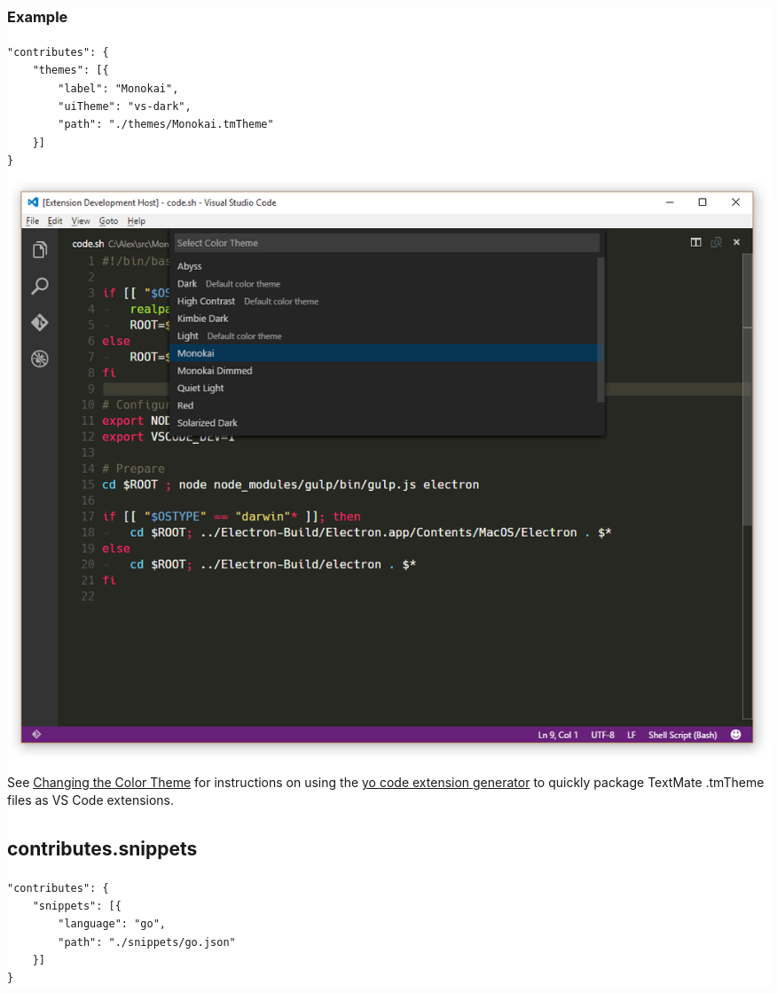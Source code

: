 ### Example

    "contributes": {
        "themes": [{
            "label": "Monokai",
            "uiTheme": "vs-dark",
            "path": "./themes/Monokai.tmTheme"
        }]
    }

![themes extension point example](../images/extension-points/themes.png)

See [Changing the Color Theme](https://vscode.readthedocs.io/docs/extensions/themes-snippets-colorizers.md) for instructions on using the [yo code extension generator](https://vscode.readthedocs.io/docs/extensions/yocode.md) to quickly package TextMate .tmTheme files as VS Code extensions.

## contributes.snippets

    "contributes": {
        "snippets": [{
            "language": "go",
            "path": "./snippets/go.json"
        }]
    }
